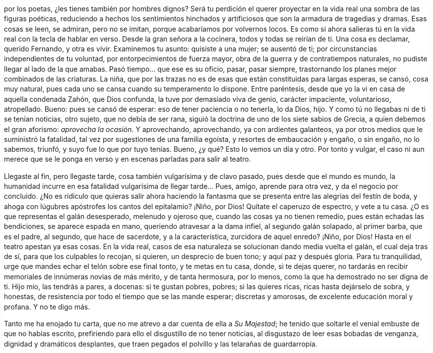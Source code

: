 por los poetas, ¿les tienes también por hombres dignos? Será tu perdición el
querer proyectar en la vida real una sombra de las figuras poéticas, reduciendo
a hechos los sentimientos hinchados y artificiosos que son la armadura de
tragedias y dramas. Esas cosas se leen, se admiran, pero no se imitan, porque
acabaríamos por volvernos locos. Es como si ahora salieras tú en la vida real
con la tecla de hablar en verso. Desde la gran señora a la cocinera, todos
y todas se reirían de ti. Una cosa es declamar, querido Fernando, y otra es
vivir. Examinemos tu asunto: quisiste a una mujer; se ausentó de ti; por
circunstancias independientes de tu voluntad, por entorpecimientos de fuerza
mayor, obra de la guerra y de contratiempos naturales, no pudiste llegar al
lado de la que amabas. Pasó tiempo… que ese es su oficio, pasar, pasar siempre,
trastornando los planes mejor combinados de las criaturas. La niña, que por las
trazas no es de esas que están constituidas para largas esperas, se cansó, cosa
muy natural, pues cada uno se cansa cuando su temperamento lo dispone. Entre
paréntesis, desde que yo la vi en casa de aquella condenada Zahón, que Dios
confunda, la tuve por demasiado viva de genio, carácter impaciente,
voluntarioso, atropellado. Bueno: pues se cansó de esperar: eso de tener
paciencia o no tenerla, lo da Dios, hijo. Y como tú no llegabas ni de ti se
tenían noticias, otro sujeto, que no debía de ser rana, siguió la doctrina de
uno de los siete sabios de Grecia, a quien debemos el gran aforismo: *aprovecha
la ocasión*. Y aprovechando, aprovechando, ya con ardientes galanteos, ya por
otros medios que le suministró la fatalidad, tal vez por sugestiones de una
familia egoísta, y resortes de embaucación y engaño, o sin engaño, no lo
sabemos, triunfó, y suyo fue lo que por tuyo tenías. Bueno, ¿y qué? Esto lo
vemos un día y otro. Por tonto y vulgar, el caso ni aun merece que se le ponga
en verso y en escenas parladas para salir al teatro.

Llegaste al fin, pero llegaste tarde, cosa también vulgarísima y de clavo
pasado, pues desde que el mundo es mundo, la humanidad incurre en esa fatalidad
vulgarísima de llegar tarde… Pues, amigo, aprende para otra vez, y da el
negocio por concluido. ¿No es ridículo que quieras salir ahora haciendo la
fantasma que se presenta entre las alegrías del festín de boda, y ahoga con
lúgubres apóstrofes los cantos del epitalamio? ¡Niño, por Dios! Quítate el
caperuzo de espectro, y vete a tu casa. ¿O es que representas el galán
desesperado, melenudo y ojeroso que, cuando las cosas ya no tienen remedio,
pues están echadas las bendiciones, se aparece espada en mano, queriendo
atravesar a la dama infiel, al segundo galán solapado, al primer barba, que es
el padre, al segundo, que hace de sacerdote, y a la característica, zurcidora
de aquel enredo? ¡Niño, por Dios! Hasta en el teatro apestan ya esas cosas. En
la vida real, casos de esa naturaleza se solucionan dando media vuelta el
galán, el cual deja tras de sí, para que los culpables lo recojan, si quieren,
un desprecio de buen tono; y aquí paz y después gloria. Para tu tranquilidad,
urge que mandes echar el telón sobre ese final tonto, y te metas en tu casa,
donde, si te dejas querer, no tardarás en recibir memoriales de innúmeras
novias de más mérito, y de tanta hermosura, por lo menos, como la que ha
demostrado no ser digna de ti. Hijo mío, las tendrás a pares, a docenas: si te
gustan pobres, pobres; si las quieres ricas, ricas hasta dejárselo de sobra,
y honestas, de resistencia por todo el tiempo que se las mande esperar;
discretas y amorosas, de excelente educación moral y profana. Y no te digo más.

Tanto me ha enojado tu carta, que no me atrevo a dar cuenta de ella a *Su
Majestad*; he tenido que soltarle el venial embuste de que no habías escrito,
prefiriendo para ello el disgustillo de no tener noticias, al disgustazo de
leer esas bobadas de venganza, dignidad y dramáticos desplantes, que traen
pegados el polvillo y las telarañas de guardarropía.
